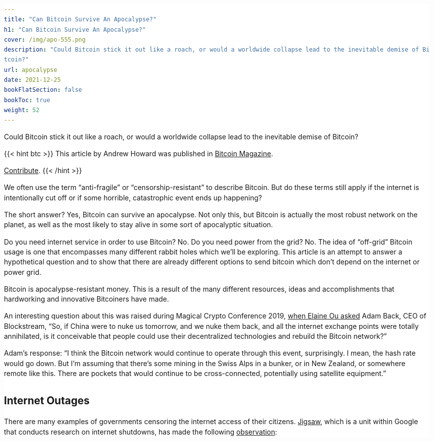 ```yaml
---
title: "Can Bitcoin Survive An Apocalypse?"
h1: "Can Bitcoin Survive An Apocalypse?"
cover: /img/apo-555.png
description: "Could Bitcoin stick it out like a roach, or would a worldwide collapse lead to the inevitable demise of Bitcoin?"
url: apocalypse
date: 2021-12-25
bookFlatSection: false
bookToc: true
weight: 52
---
```


Could Bitcoin stick it out like a roach, or would a worldwide collapse lead to the inevitable demise of Bitcoin?

{{< hint btc >}}
This article by Andrew Howard was published in [Bitcoin Magazine](https://bitcoinmagazine.com/technical/can-bitcoin-survive-an-apocalypse).

[Contribute](/contribute/).
{{< /hint >}}

We often use the term “anti-fragile” or “censorship-resistant” to describe Bitcoin. But do these terms still apply if the internet is intentionally cut off or if some horrible, catastrophic event ends up happening?  
  
The short answer? Yes, Bitcoin can survive an apocalypse. Not only this, but Bitcoin is actually the most robust network on the planet, as well as the most likely to stay alive in some sort of apocalyptic situation.

Do you need internet service in order to use Bitcoin? No. Do you need power from the grid? No. The idea of “off-grid” Bitcoin usage is one that encompasses many different rabbit holes which we’ll be exploring. This article is an attempt to answer a hypothetical question and to show that there are already different options to send bitcoin which don’t depend on the internet or power grid.  
  
Bitcoin is apocalypse-resistant money. This is a result of the many different resources, ideas and accomplishments that hardworking and innovative Bitcoiners have made.  
  
An interesting question about this was raised during Magical Crypto Conference 2019, [when Elaine Ou asked](https://www.youtube.com/watch?v=5Fim6g2BMZI) Adam Back, CEO of Blockstream, “So, if China were to nuke us tomorrow, and we nuke them back, and all the internet exchange points were totally annihilated, is it conceivable that people could use their decentralized technologies and rebuild the Bitcoin network?”  
  
Adam’s response: “I think the Bitcoin network would continue to operate through this event, surprisingly. I mean, the hash rate would go down. But I’m assuming that there’s some mining in the Swiss Alps in a bunker, or in New Zealand, or somewhere remote like this. There are pockets that would continue to be cross-connected, potentially using satellite equipment.”

## Internet Outages

There are many examples of governments censoring the internet access of their citizens. [Jigsaw](https://jigsaw.google.com/the-current/shutdown/?fbclid=IwAR2BUWaMHwu9CBOcEJCkC8MwIJJoLrXMKqAujsJrZC02ZD_M__-dzjEpV7Y), which is a unit within Google that conducts research on internet shutdowns, has made the following [observation](https://jigsaw.google.com/the-current/shutdown/?fbclid=IwAR2BUWaMHwu9CBOcEJCkC8MwIJJoLrXMKqAujsJrZC02ZD_M__-dzjEpV7Y):
